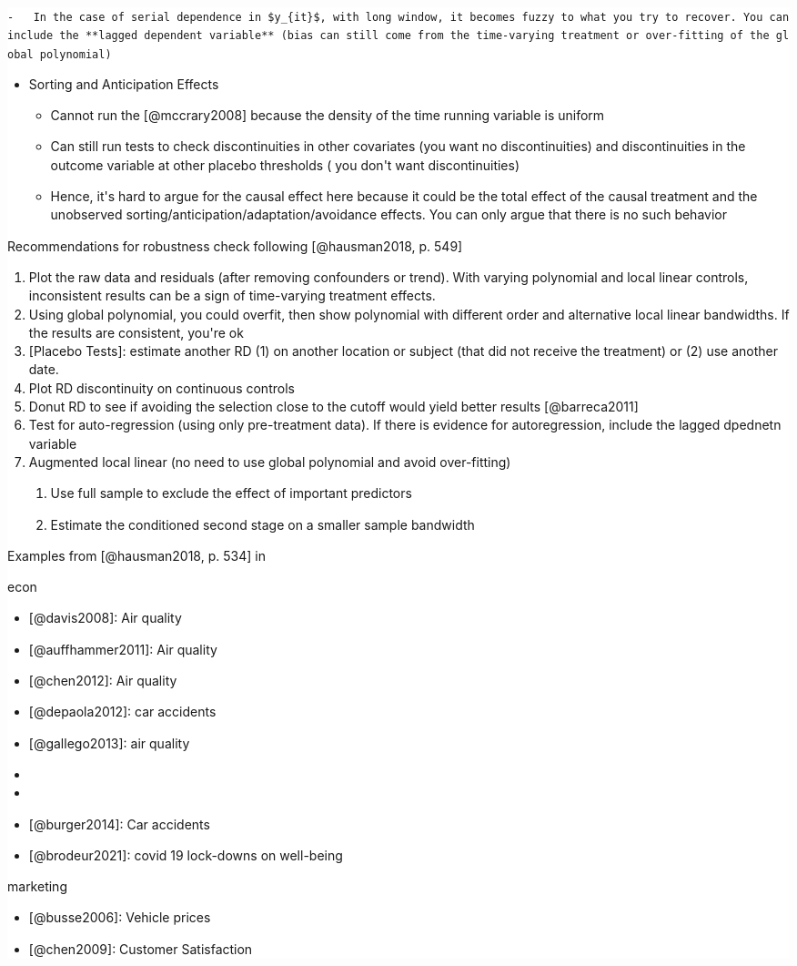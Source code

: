     -   In the case of serial dependence in $y_{it}$, with long window, it becomes fuzzy to what you try to recover. You can include the **lagged dependent variable** (bias can still come from the time-varying treatment or over-fitting of the global polynomial)

-   Sorting and Anticipation Effects

    -   Cannot run the [@mccrary2008] because the density of the time running variable is uniform

    -   Can still run tests to check discontinuities in other covariates (you want no discontinuities) and discontinuities in the outcome variable at other placebo thresholds ( you don't want discontinuities)

    -   Hence, it's hard to argue for the causal effect here because it could be the total effect of the causal treatment and the unobserved sorting/anticipation/adaptation/avoidance effects. You can only argue that there is no such behavior

Recommendations for robustness check following [@hausman2018, p. 549]

1.  Plot the raw data and residuals (after removing confounders or trend). With varying polynomial and local linear controls, inconsistent results can be a sign of time-varying treatment effects.
2.  Using global polynomial, you could overfit, then show polynomial with different order and alternative local linear bandwidths. If the results are consistent, you're ok
3.  [Placebo Tests]: estimate another RD (1) on another location or subject (that did not receive the treatment) or (2) use another date.
4.  Plot RD discontinuity on continuous controls
5.  Donut RD to see if avoiding the selection close to the cutoff would yield better results [@barreca2011]
6.  Test for auto-regression (using only pre-treatment data). If there is evidence for autoregression, include the lagged dpednetn variable
7.  Augmented local linear (no need to use global polynomial and avoid over-fitting)
    1.  Use full sample to exclude the effect of important predictors

    2.  Estimate the conditioned second stage on a smaller sample bandwidth

Examples from [@hausman2018, p. 534] in

econ

-   [@davis2008]: Air quality

-   [@auffhammer2011]: Air quality

-   [@chen2012]: Air quality

-   [@depaola2012]: car accidents

-   [@gallego2013]: air quality

-   [@bento2014]: Traffic

-   [@anderson2014]: Traffic

-   [@burger2014]: Car accidents

-   [@brodeur2021]: covid 19 lock-downs on well-being

marketing

-   [@busse2006]: Vehicle prices

-   [@chen2009]: Customer Satisfaction

